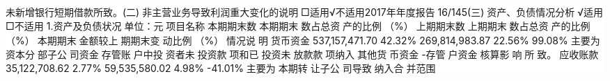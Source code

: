 未新增银行短期借款所致。(二)
非主营业务导致利润重大变化的说明
□适用√不适用2017年年度报告
16/145(三)
资产、负债情况分析
√适用□不适用
1.资产及负债状况
单位：元
项目名称
本期期末数
本期期末
数占总资
产的比例
（%）
上期期末数
上期期末
数占总资
产的比例
（%）
本期期末
金额较上
期期末变
动比例
（%）
情况说
明
货币资金
537,157,471.70
42.32%
269,814,983.87
22.56%
99.08%
主要为
资本分
部子公
司资金
存管账
户中投
资者未
投资款
项和已
投资未
放款款
项纳入
其他货
币资金
-存管
户资金
核算影
响
所
致。
应收账款
35,122,708.62
2.77%
59,535,580.02
4.98%
-41.01%
主要为
本期转
让子公
司导致
纳入合
并范围